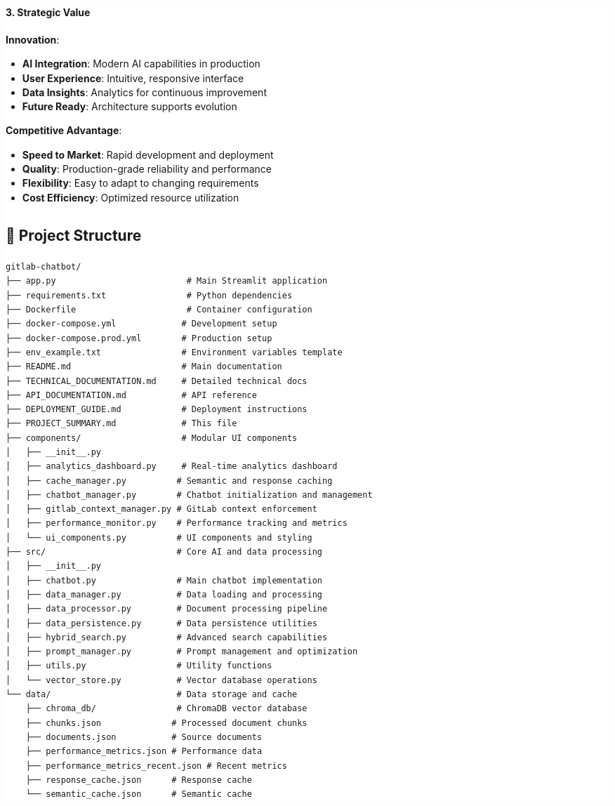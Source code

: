 #### 3. **Strategic Value**

**Innovation**:
- **AI Integration**: Modern AI capabilities in production
- **User Experience**: Intuitive, responsive interface
- **Data Insights**: Analytics for continuous improvement
- **Future Ready**: Architecture supports evolution

**Competitive Advantage**:
- **Speed to Market**: Rapid development and deployment
- **Quality**: Production-grade reliability and performance
- **Flexibility**: Easy to adapt to changing requirements
- **Cost Efficiency**: Optimized resource utilization

## 📁 Project Structure

```
gitlab-chatbot/
├── app.py                          # Main Streamlit application
├── requirements.txt                # Python dependencies
├── Dockerfile                      # Container configuration
├── docker-compose.yml             # Development setup
├── docker-compose.prod.yml        # Production setup
├── env_example.txt                # Environment variables template
├── README.md                      # Main documentation
├── TECHNICAL_DOCUMENTATION.md     # Detailed technical docs
├── API_DOCUMENTATION.md           # API reference
├── DEPLOYMENT_GUIDE.md            # Deployment instructions
├── PROJECT_SUMMARY.md             # This file
├── components/                    # Modular UI components
│   ├── __init__.py
│   ├── analytics_dashboard.py     # Real-time analytics dashboard
│   ├── cache_manager.py          # Semantic and response caching
│   ├── chatbot_manager.py        # Chatbot initialization and management
│   ├── gitlab_context_manager.py # GitLab context enforcement
│   ├── performance_monitor.py    # Performance tracking and metrics
│   └── ui_components.py          # UI components and styling
├── src/                          # Core AI and data processing
│   ├── __init__.py
│   ├── chatbot.py                # Main chatbot implementation
│   ├── data_manager.py           # Data loading and processing
│   ├── data_processor.py         # Document processing pipeline
│   ├── data_persistence.py       # Data persistence utilities
│   ├── hybrid_search.py          # Advanced search capabilities
│   ├── prompt_manager.py         # Prompt management and optimization
│   ├── utils.py                  # Utility functions
│   └── vector_store.py           # Vector database operations
└── data/                         # Data storage and cache
    ├── chroma_db/                # ChromaDB vector database
    ├── chunks.json              # Processed document chunks
    ├── documents.json           # Source documents
    ├── performance_metrics.json # Performance data
    ├── performance_metrics_recent.json # Recent metrics
    ├── response_cache.json      # Response cache
    └── semantic_cache.json      # Semantic cache
```
